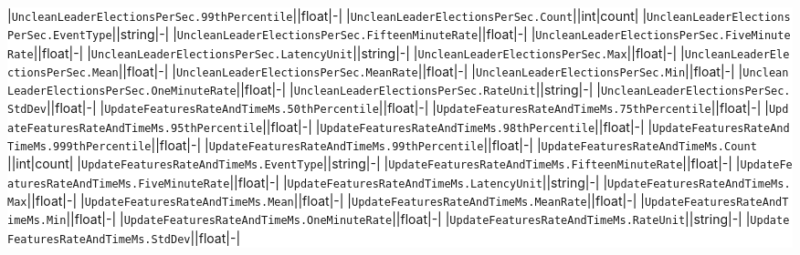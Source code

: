 |`UncleanLeaderElectionsPerSec.99thPercentile`||float|-|
|`UncleanLeaderElectionsPerSec.Count`||int|count|
|`UncleanLeaderElectionsPerSec.EventType`||string|-|
|`UncleanLeaderElectionsPerSec.FifteenMinuteRate`||float|-|
|`UncleanLeaderElectionsPerSec.FiveMinuteRate`||float|-|
|`UncleanLeaderElectionsPerSec.LatencyUnit`||string|-|
|`UncleanLeaderElectionsPerSec.Max`||float|-|
|`UncleanLeaderElectionsPerSec.Mean`||float|-|
|`UncleanLeaderElectionsPerSec.MeanRate`||float|-|
|`UncleanLeaderElectionsPerSec.Min`||float|-|
|`UncleanLeaderElectionsPerSec.OneMinuteRate`||float|-|
|`UncleanLeaderElectionsPerSec.RateUnit`||string|-|
|`UncleanLeaderElectionsPerSec.StdDev`||float|-|
|`UpdateFeaturesRateAndTimeMs.50thPercentile`||float|-|
|`UpdateFeaturesRateAndTimeMs.75thPercentile`||float|-|
|`UpdateFeaturesRateAndTimeMs.95thPercentile`||float|-|
|`UpdateFeaturesRateAndTimeMs.98thPercentile`||float|-|
|`UpdateFeaturesRateAndTimeMs.999thPercentile`||float|-|
|`UpdateFeaturesRateAndTimeMs.99thPercentile`||float|-|
|`UpdateFeaturesRateAndTimeMs.Count`||int|count|
|`UpdateFeaturesRateAndTimeMs.EventType`||string|-|
|`UpdateFeaturesRateAndTimeMs.FifteenMinuteRate`||float|-|
|`UpdateFeaturesRateAndTimeMs.FiveMinuteRate`||float|-|
|`UpdateFeaturesRateAndTimeMs.LatencyUnit`||string|-|
|`UpdateFeaturesRateAndTimeMs.Max`||float|-|
|`UpdateFeaturesRateAndTimeMs.Mean`||float|-|
|`UpdateFeaturesRateAndTimeMs.MeanRate`||float|-|
|`UpdateFeaturesRateAndTimeMs.Min`||float|-|
|`UpdateFeaturesRateAndTimeMs.OneMinuteRate`||float|-|
|`UpdateFeaturesRateAndTimeMs.RateUnit`||string|-|
|`UpdateFeaturesRateAndTimeMs.StdDev`||float|-|
